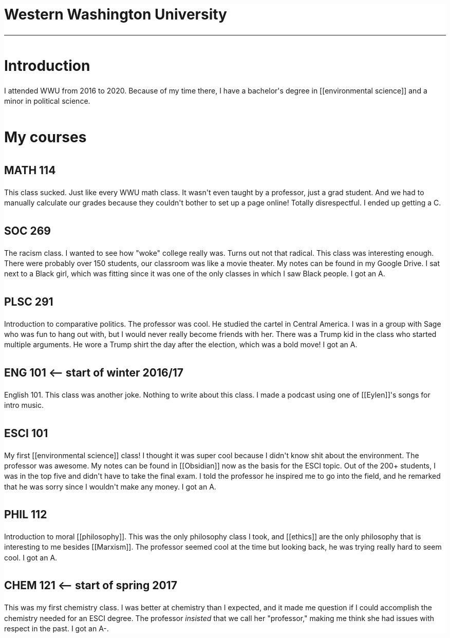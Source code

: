 # Western Washington University


---
# Introduction
I attended WWU from 2016 to 2020. Because of my time there, I have a bachelor's degree in [[environmental science]] and a minor in political science. 

# My courses
## MATH 114
This class sucked. Just like every WWU math class. It wasn't even taught by a professor, just a grad student. And we had to manually calculate our grades because they couldn't bother to set up a page online! Totally disrespectful. I ended up getting a C. 

## SOC 269
The racism class. I wanted to see how "woke" college really was. Turns out not that radical. This class was interesting enough. There were probably over 150 students, our classroom was like a movie theater. My notes can be found in my Google Drive. I sat next to a Black girl, which was fitting since it was one of the only classes in which I saw Black people. I got an A. 

## PLSC 291
Introduction to comparative politics. The professor was cool. He studied the cartel in Central America. I was in a group with Sage who was fun to hang out with, but I would never really become friends with her. There was a Trump kid in the class who started multiple arguments. He wore a Trump shirt the day after the election, which was a bold move! I got an A. 

## ENG 101 			<-- start of winter 2016/17
English 101. This class was another joke. Nothing to write about this class. I made a podcast using one of [[Eylen]]'s songs for intro music. 

## ESCI 101
My first [[environmental science]] class! I thought it was super cool because I didn't know shit about the environment. The professor was awesome. My notes can be found in [[Obsidian]] now as the basis for the ESCI topic. Out of the 200+ students, I was in the top five and didn't have to take the final exam. I told the professor he inspired me to go into the field, and he remarked that he was sorry since I wouldn't make any money. I got an A. 

## PHIL 112
Introduction to moral [[philosophy]]. This was the only philosophy class I took, and [[ethics]] are the only philosophy that is interesting to me besides [[Marxism]]. The professor seemed cool at the time but looking back, he was trying really hard to seem cool. I got an A. 

## CHEM 121 		<-- start of spring 2017
This was my first chemistry class. I was better at chemistry than I expected, and it made me question if I could accomplish the chemistry needed for an ESCI degree. The professor *insisted* that we call her "professor," making me think she had issues with respect in the past. I got an A-. 
